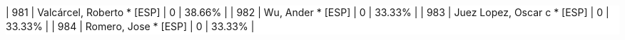 |  981  | Valcárcel, Roberto \* [ESP] |  0 |  38.66% |
|  982  | Wu, Ander \* [ESP] |  0 |  33.33% |
|  983  | Juez Lopez, Oscar c \* [ESP] |  0 |  33.33% |
|  984  | Romero, Jose \* [ESP] |  0 |  33.33% |







